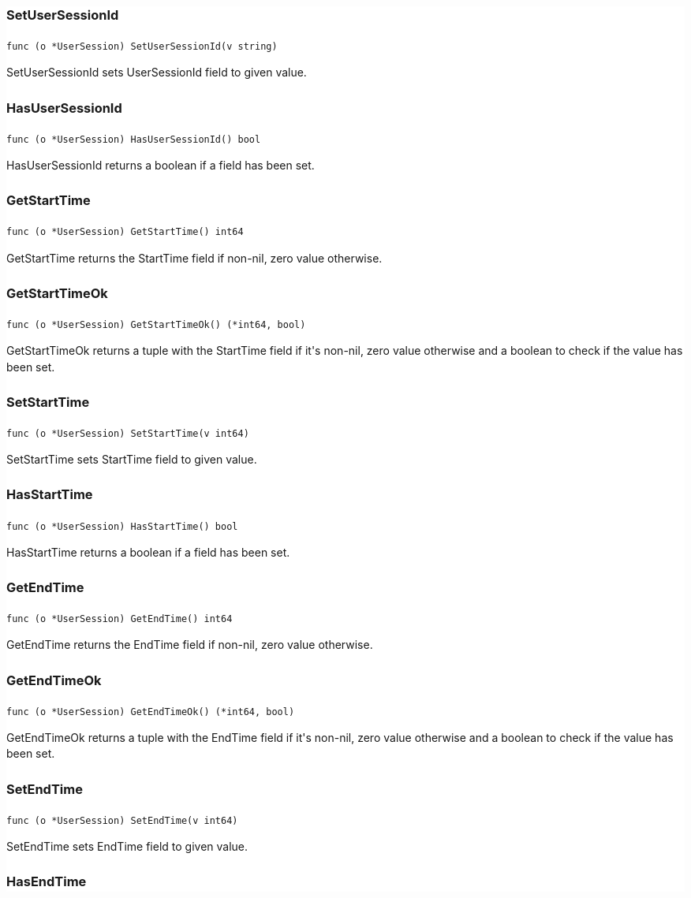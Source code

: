 ### SetUserSessionId

`func (o *UserSession) SetUserSessionId(v string)`

SetUserSessionId sets UserSessionId field to given value.

### HasUserSessionId

`func (o *UserSession) HasUserSessionId() bool`

HasUserSessionId returns a boolean if a field has been set.

### GetStartTime

`func (o *UserSession) GetStartTime() int64`

GetStartTime returns the StartTime field if non-nil, zero value otherwise.

### GetStartTimeOk

`func (o *UserSession) GetStartTimeOk() (*int64, bool)`

GetStartTimeOk returns a tuple with the StartTime field if it's non-nil, zero value otherwise
and a boolean to check if the value has been set.

### SetStartTime

`func (o *UserSession) SetStartTime(v int64)`

SetStartTime sets StartTime field to given value.

### HasStartTime

`func (o *UserSession) HasStartTime() bool`

HasStartTime returns a boolean if a field has been set.

### GetEndTime

`func (o *UserSession) GetEndTime() int64`

GetEndTime returns the EndTime field if non-nil, zero value otherwise.

### GetEndTimeOk

`func (o *UserSession) GetEndTimeOk() (*int64, bool)`

GetEndTimeOk returns a tuple with the EndTime field if it's non-nil, zero value otherwise
and a boolean to check if the value has been set.

### SetEndTime

`func (o *UserSession) SetEndTime(v int64)`

SetEndTime sets EndTime field to given value.

### HasEndTime
